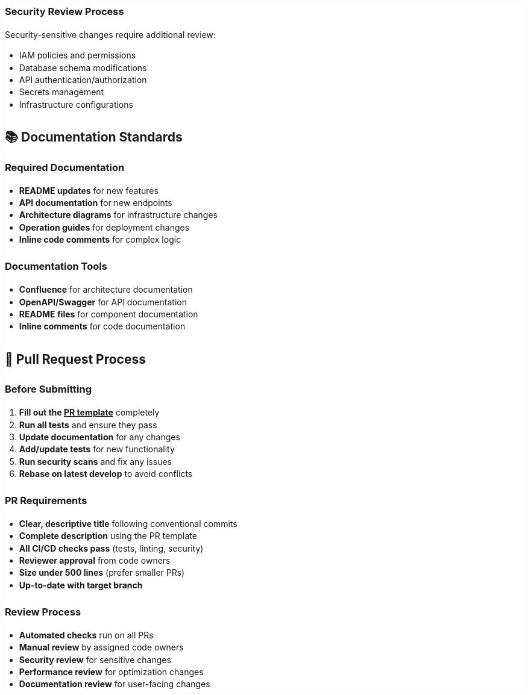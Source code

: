 ### Security Review Process
Security-sensitive changes require additional review:
- IAM policies and permissions
- Database schema modifications
- API authentication/authorization
- Secrets management
- Infrastructure configurations

## 📚 Documentation Standards

### Required Documentation
- **README updates** for new features
- **API documentation** for new endpoints
- **Architecture diagrams** for infrastructure changes
- **Operation guides** for deployment changes
- **Inline code comments** for complex logic

### Documentation Tools
- **Confluence** for architecture documentation
- **OpenAPI/Swagger** for API documentation
- **README files** for component documentation
- **Inline comments** for code documentation

## 🚀 Pull Request Process

### Before Submitting
1. **Fill out the [PR template](.github/PULL_REQUEST_TEMPLATE/pull_request_template.md)** completely
2. **Run all tests** and ensure they pass
3. **Update documentation** for any changes
4. **Add/update tests** for new functionality
5. **Run security scans** and fix any issues
6. **Rebase on latest develop** to avoid conflicts

### PR Requirements
- **Clear, descriptive title** following conventional commits
- **Complete description** using the PR template
- **All CI/CD checks pass** (tests, linting, security)
- **Reviewer approval** from code owners
- **Size under 500 lines** (prefer smaller PRs)
- **Up-to-date with target branch**

### Review Process
- **Automated checks** run on all PRs
- **Manual review** by assigned code owners
- **Security review** for sensitive changes
- **Performance review** for optimization changes
- **Documentation review** for user-facing changes
